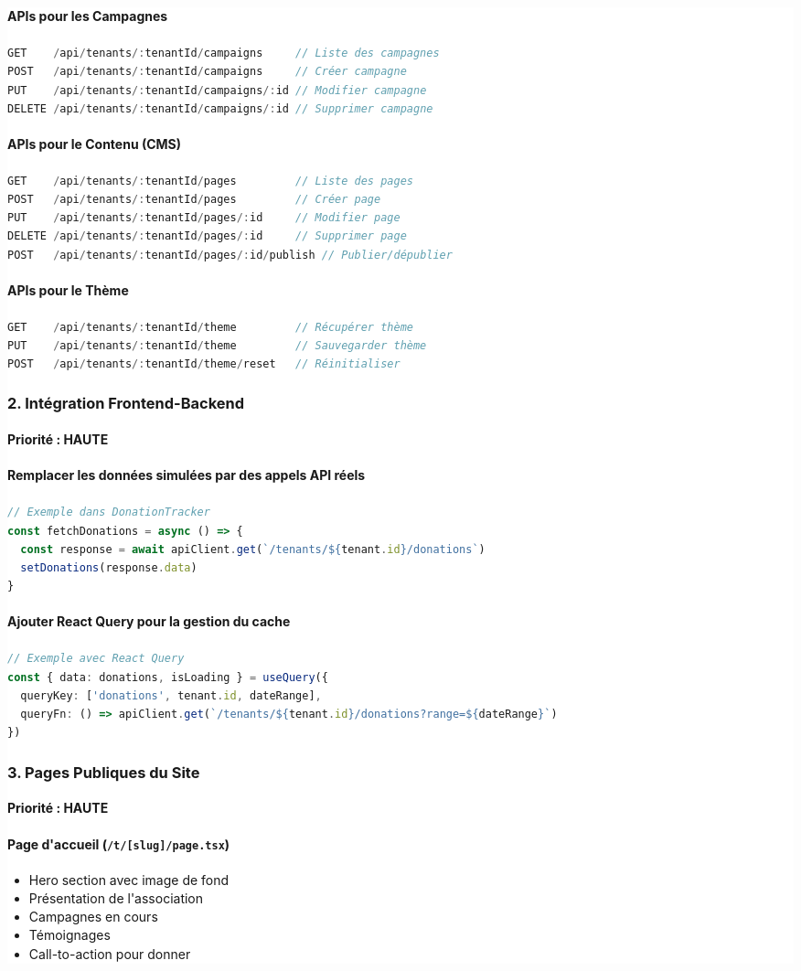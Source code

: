 #### APIs pour les Campagnes
```typescript
GET    /api/tenants/:tenantId/campaigns     // Liste des campagnes
POST   /api/tenants/:tenantId/campaigns     // Créer campagne
PUT    /api/tenants/:tenantId/campaigns/:id // Modifier campagne
DELETE /api/tenants/:tenantId/campaigns/:id // Supprimer campagne
```

#### APIs pour le Contenu (CMS)
```typescript
GET    /api/tenants/:tenantId/pages         // Liste des pages
POST   /api/tenants/:tenantId/pages         // Créer page
PUT    /api/tenants/:tenantId/pages/:id     // Modifier page
DELETE /api/tenants/:tenantId/pages/:id     // Supprimer page
POST   /api/tenants/:tenantId/pages/:id/publish // Publier/dépublier
```

#### APIs pour le Thème
```typescript
GET    /api/tenants/:tenantId/theme         // Récupérer thème
PUT    /api/tenants/:tenantId/theme         // Sauvegarder thème
POST   /api/tenants/:tenantId/theme/reset   // Réinitialiser
```

### 2. Intégration Frontend-Backend
**Priorité : HAUTE**

#### Remplacer les données simulées par des appels API réels
```typescript
// Exemple dans DonationTracker
const fetchDonations = async () => {
  const response = await apiClient.get(`/tenants/${tenant.id}/donations`)
  setDonations(response.data)
}
```

#### Ajouter React Query pour la gestion du cache
```typescript
// Exemple avec React Query
const { data: donations, isLoading } = useQuery({
  queryKey: ['donations', tenant.id, dateRange],
  queryFn: () => apiClient.get(`/tenants/${tenant.id}/donations?range=${dateRange}`)
})
```

### 3. Pages Publiques du Site
**Priorité : HAUTE**

#### Page d'accueil (`/t/[slug]/page.tsx`)
- Hero section avec image de fond
- Présentation de l'association
- Campagnes en cours
- Témoignages
- Call-to-action pour donner
